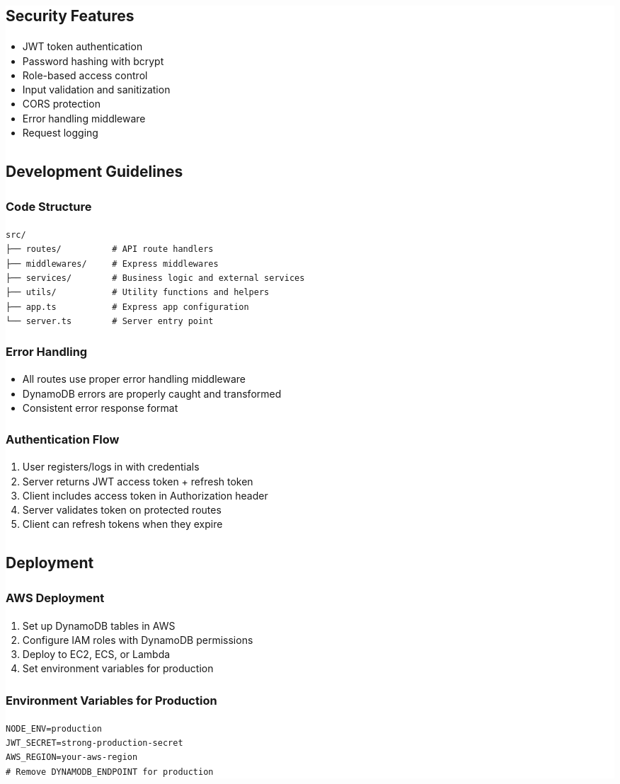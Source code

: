 ## Security Features

- JWT token authentication
- Password hashing with bcrypt
- Role-based access control
- Input validation and sanitization
- CORS protection
- Error handling middleware
- Request logging

## Development Guidelines

### Code Structure
```
src/
├── routes/          # API route handlers
├── middlewares/     # Express middlewares
├── services/        # Business logic and external services
├── utils/           # Utility functions and helpers
├── app.ts           # Express app configuration
└── server.ts        # Server entry point
```

### Error Handling
- All routes use proper error handling middleware
- DynamoDB errors are properly caught and transformed
- Consistent error response format

### Authentication Flow
1. User registers/logs in with credentials
2. Server returns JWT access token + refresh token
3. Client includes access token in Authorization header
4. Server validates token on protected routes
5. Client can refresh tokens when they expire

## Deployment

### AWS Deployment
1. Set up DynamoDB tables in AWS
2. Configure IAM roles with DynamoDB permissions
3. Deploy to EC2, ECS, or Lambda
4. Set environment variables for production

### Environment Variables for Production
```env
NODE_ENV=production
JWT_SECRET=strong-production-secret
AWS_REGION=your-aws-region
# Remove DYNAMODB_ENDPOINT for production
```
